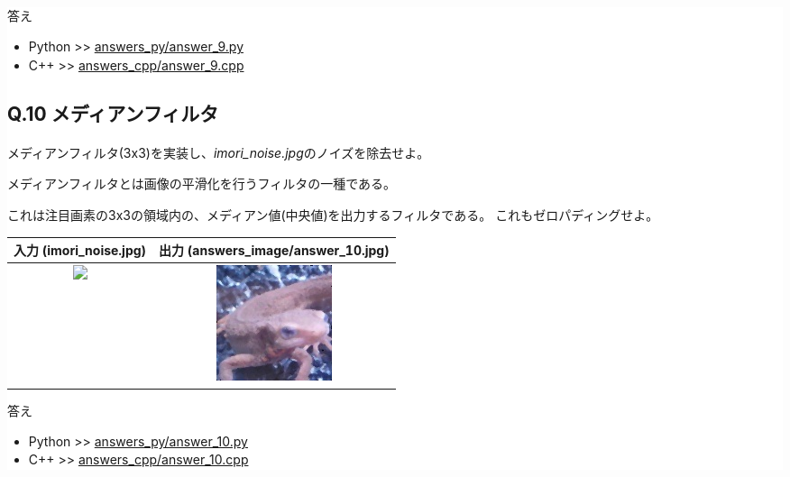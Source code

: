 答え 
- Python >> [answers_py/answer_9.py](answers_py/answer_9.py)
- C++ >> [answers_cpp/answer_9.cpp](answers_cpp/answer_9.cpp)

## Q.10 メディアンフィルタ

メディアンフィルタ(3x3)を実装し、*imori_noise.jpg*のノイズを除去せよ。

メディアンフィルタとは画像の平滑化を行うフィルタの一種である。

これは注目画素の3x3の領域内の、メディアン値(中央値)を出力するフィルタである。
これもゼロパディングせよ。

|入力 (imori_noise.jpg)|出力 (answers_image/answer_10.jpg)|
|:---:|:---:|
|![](imori_noise.jpg)|![](answers_image/answer_10.jpg)|

答え 
- Python >> [answers_py/answer_10.py](answers_py/answer_10.py)
- C++ >> [answers_cpp/answer_10.cpp](answers_cpp/answer_10.cpp)
